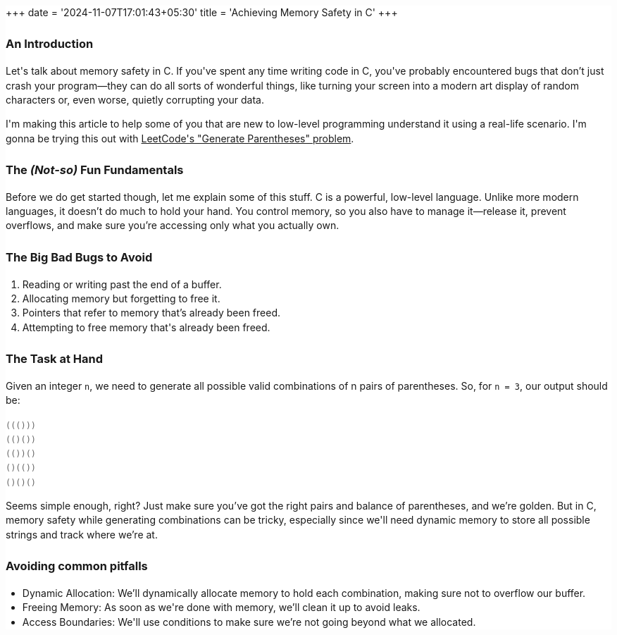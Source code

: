 +++
date = '2024-11-07T17:01:43+05:30'
title = 'Achieving Memory Safety in C'
+++

### An Introduction

Let's talk about memory safety in C. If you've spent any time writing code in C, you've probably encountered bugs that don’t just crash your program—they can do all sorts of wonderful things, like turning your screen into a modern art display of random characters or, even worse, quietly corrupting your data.

I'm making this article to help some of you that are new to low-level programming understand it using a real-life scenario. I'm gonna be trying this out with [LeetCode's "Generate Parentheses" problem](https://leetcode.com/problems/generate-parentheses/description/?envType=problem-list-v3&envId=dynamic-programming).

### The *(Not-so)* Fun Fundamentals

Before we do get started though, let me explain some of this stuff. C is a powerful, low-level language. Unlike more modern languages, it doesn’t do much to hold your hand. You control memory, so you also have to manage it—release it, prevent overflows, and make sure you’re accessing only what you actually own.

### The Big Bad Bugs to Avoid

1. Reading or writing past the end of a buffer.
2. Allocating memory but forgetting to free it.
3. Pointers that refer to memory that’s already been freed.
4. Attempting to free memory that's already been freed.

### The Task at Hand

Given an integer `n`, we need to generate all possible valid combinations of n pairs of parentheses. So, for `n = 3`, our output should be:

```c
((()))
(()())
(())()
()(())
()()()
```

Seems simple enough, right? Just make sure you’ve got the right pairs and balance of parentheses, and we’re golden. But in C, memory safety while generating combinations can be tricky, especially since we'll need dynamic memory to store all possible strings and track where we’re at.

### Avoiding common pitfalls

- Dynamic Allocation: We’ll dynamically allocate memory to hold each combination, making sure not to overflow our buffer.
- Freeing Memory: As soon as we're done with memory, we’ll clean it up to avoid leaks.
- Access Boundaries: We'll use conditions to make sure we’re not going beyond what we allocated.
